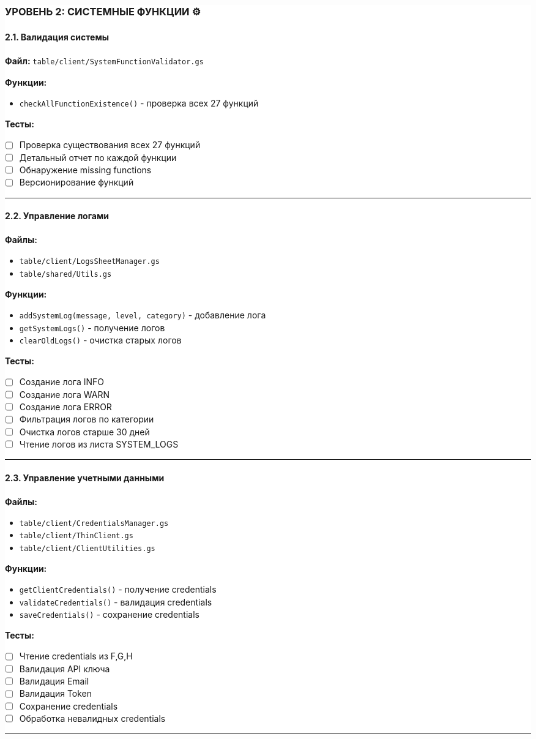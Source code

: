 
### **УРОВЕНЬ 2: СИСТЕМНЫЕ ФУНКЦИИ** ⚙️

#### **2.1. Валидация системы**

**Файл:** `table/client/SystemFunctionValidator.gs`

**Функции:**
- `checkAllFunctionExistence()` - проверка всех 27 функций

**Тесты:**
- [ ] Проверка существования всех 27 функций
- [ ] Детальный отчет по каждой функции
- [ ] Обнаружение missing functions
- [ ] Версионирование функций

---

#### **2.2. Управление логами**

**Файлы:**
- `table/client/LogsSheetManager.gs`
- `table/shared/Utils.gs`

**Функции:**
- `addSystemLog(message, level, category)` - добавление лога
- `getSystemLogs()` - получение логов
- `clearOldLogs()` - очистка старых логов

**Тесты:**
- [ ] Создание лога INFO
- [ ] Создание лога WARN
- [ ] Создание лога ERROR
- [ ] Фильтрация логов по категории
- [ ] Очистка логов старше 30 дней
- [ ] Чтение логов из листа SYSTEM_LOGS

---

#### **2.3. Управление учетными данными**

**Файлы:**
- `table/client/CredentialsManager.gs`
- `table/client/ThinClient.gs`
- `table/client/ClientUtilities.gs`

**Функции:**
- `getClientCredentials()` - получение credentials
- `validateCredentials()` - валидация credentials
- `saveCredentials()` - сохранение credentials

**Тесты:**
- [ ] Чтение credentials из F,G,H
- [ ] Валидация API ключа
- [ ] Валидация Email
- [ ] Валидация Token
- [ ] Сохранение credentials
- [ ] Обработка невалидных credentials

---